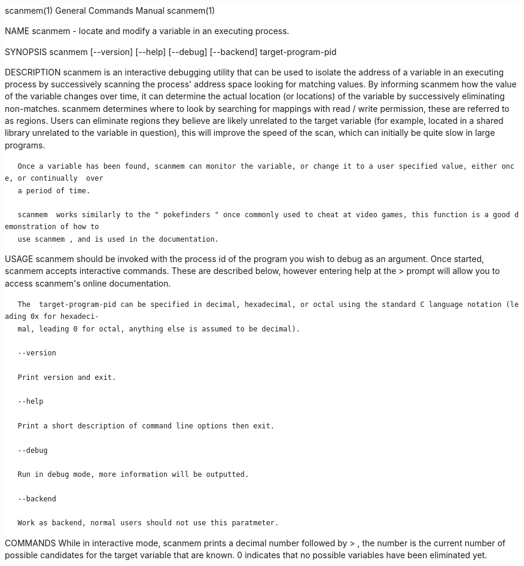 scanmem(1)                                                    General Commands Manual                                                   scanmem(1)

NAME
       scanmem - locate and modify a variable in an executing process.

SYNOPSIS
       scanmem [--version] [--help] [--debug] [--backend] target-program-pid

DESCRIPTION
       scanmem  is  an interactive debugging utility that can be used to isolate the address of a variable in an executing process by successively
       scanning the process' address space looking for matching values. By informing scanmem how the value of the variable changes over  time,  it
       can determine the actual location (or locations) of the variable by successively eliminating non-matches.  scanmem determines where to look
       by searching for mappings with read / write permission, these are referred to as regions. Users can  eliminate  regions  they  believe  are
       likely unrelated to the target variable (for example, located in a shared library unrelated to the variable in question), this will improve
       the speed of the scan, which can initially be quite slow in large programs.

       Once a variable has been found, scanmem can monitor the variable, or change it to a user specified value, either once, or continually  over
       a period of time.

       scanmem  works similarly to the " pokefinders " once commonly used to cheat at video games, this function is a good demonstration of how to
       use scanmem , and is used in the documentation.

USAGE
       scanmem should be invoked with the process id of the program you wish to debug as an argument. Once started,  scanmem  accepts  interactive
       commands. These are described below, however entering help at the > prompt will allow you to access scanmem's online documentation.

       The  target-program-pid can be specified in decimal, hexadecimal, or octal using the standard C language notation (leading 0x for hexadeci‐
       mal, leading 0 for octal, anything else is assumed to be decimal).

       --version

       Print version and exit.

       --help

       Print a short description of command line options then exit.

       --debug

       Run in debug mode, more information will be outputted.

       --backend

       Work as backend, normal users should not use this paratmeter.

COMMANDS
       While in interactive mode, scanmem prints a decimal number followed by > , the number is the current number of possible candidates for  the
       target variable that are known. 0 indicates that no possible variables have been eliminated yet.
